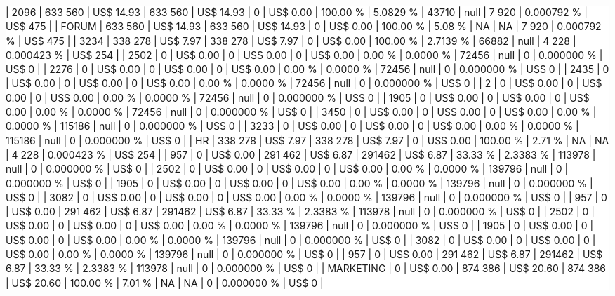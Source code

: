 | 2096         | 633 560          | US$ 14.93       | 633 560            | US$ 14.93         | 0                  | US$ 0.00          | 100.00 %        | 5.0829 %           | 43710          | null          | 7 920            | 0.000792 %     | US$ 475          |
| FORUM        | 633 560          | US$ 14.93       | 633 560            | US$ 14.93         | 0                  | US$ 0.00          | 100.00 %        | 5.08 %             | NA             | NA            | 7 920            | 0.000792 %     | US$ 475          |
| 3234         | 338 278          | US$ 7.97        | 338 278            | US$ 7.97          | 0                  | US$ 0.00          | 100.00 %        | 2.7139 %           | 66882          | null          | 4 228            | 0.000423 %     | US$ 254          |
| 2502         | 0                | US$ 0.00        | 0                  | US$ 0.00          | 0                  | US$ 0.00          | 0.00 %          | 0.0000 %           | 72456          | null          | 0                | 0.000000 %     | US$ 0            |
| 2276         | 0                | US$ 0.00        | 0                  | US$ 0.00          | 0                  | US$ 0.00          | 0.00 %          | 0.0000 %           | 72456          | null          | 0                | 0.000000 %     | US$ 0            |
| 2435         | 0                | US$ 0.00        | 0                  | US$ 0.00          | 0                  | US$ 0.00          | 0.00 %          | 0.0000 %           | 72456          | null          | 0                | 0.000000 %     | US$ 0            |
| 2            | 0                | US$ 0.00        | 0                  | US$ 0.00          | 0                  | US$ 0.00          | 0.00 %          | 0.0000 %           | 72456          | null          | 0                | 0.000000 %     | US$ 0            |
| 1905         | 0                | US$ 0.00        | 0                  | US$ 0.00          | 0                  | US$ 0.00          | 0.00 %          | 0.0000 %           | 72456          | null          | 0                | 0.000000 %     | US$ 0            |
| 3450         | 0                | US$ 0.00        | 0                  | US$ 0.00          | 0                  | US$ 0.00          | 0.00 %          | 0.0000 %           | 115186         | null          | 0                | 0.000000 %     | US$ 0            |
| 3233         | 0                | US$ 0.00        | 0                  | US$ 0.00          | 0                  | US$ 0.00          | 0.00 %          | 0.0000 %           | 115186         | null          | 0                | 0.000000 %     | US$ 0            |
| HR           | 338 278          | US$ 7.97        | 338 278            | US$ 7.97          | 0                  | US$ 0.00          | 100.00 %        | 2.71 %             | NA             | NA            | 4 228            | 0.000423 %     | US$ 254          |
| 957          | 0                | US$ 0.00        | 291 462            | US$ 6.87          | 291462             | US$ 6.87          | 33.33 %         | 2.3383 %           | 113978         | null          | 0                | 0.000000 %     | US$ 0            |
| 2502         | 0                | US$ 0.00        | 0                  | US$ 0.00          | 0                  | US$ 0.00          | 0.00 %          | 0.0000 %           | 139796         | null          | 0                | 0.000000 %     | US$ 0            |
| 1905         | 0                | US$ 0.00        | 0                  | US$ 0.00          | 0                  | US$ 0.00          | 0.00 %          | 0.0000 %           | 139796         | null          | 0                | 0.000000 %     | US$ 0            |
| 3082         | 0                | US$ 0.00        | 0                  | US$ 0.00          | 0                  | US$ 0.00          | 0.00 %          | 0.0000 %           | 139796         | null          | 0                | 0.000000 %     | US$ 0            |
| 957          | 0                | US$ 0.00        | 291 462            | US$ 6.87          | 291462             | US$ 6.87          | 33.33 %         | 2.3383 %           | 113978         | null          | 0                | 0.000000 %     | US$ 0            |
| 2502         | 0                | US$ 0.00        | 0                  | US$ 0.00          | 0                  | US$ 0.00          | 0.00 %          | 0.0000 %           | 139796         | null          | 0                | 0.000000 %     | US$ 0            |
| 1905         | 0                | US$ 0.00        | 0                  | US$ 0.00          | 0                  | US$ 0.00          | 0.00 %          | 0.0000 %           | 139796         | null          | 0                | 0.000000 %     | US$ 0            |
| 3082         | 0                | US$ 0.00        | 0                  | US$ 0.00          | 0                  | US$ 0.00          | 0.00 %          | 0.0000 %           | 139796         | null          | 0                | 0.000000 %     | US$ 0            |
| 957          | 0                | US$ 0.00        | 291 462            | US$ 6.87          | 291462             | US$ 6.87          | 33.33 %         | 2.3383 %           | 113978         | null          | 0                | 0.000000 %     | US$ 0            |
| MARKETING    | 0                | US$ 0.00        | 874 386            | US$ 20.60         | 874 386            | US$ 20.60         | 100.00 %        | 7.01 %             | NA             | NA            | 0                | 0.000000 %     | US$ 0            |
